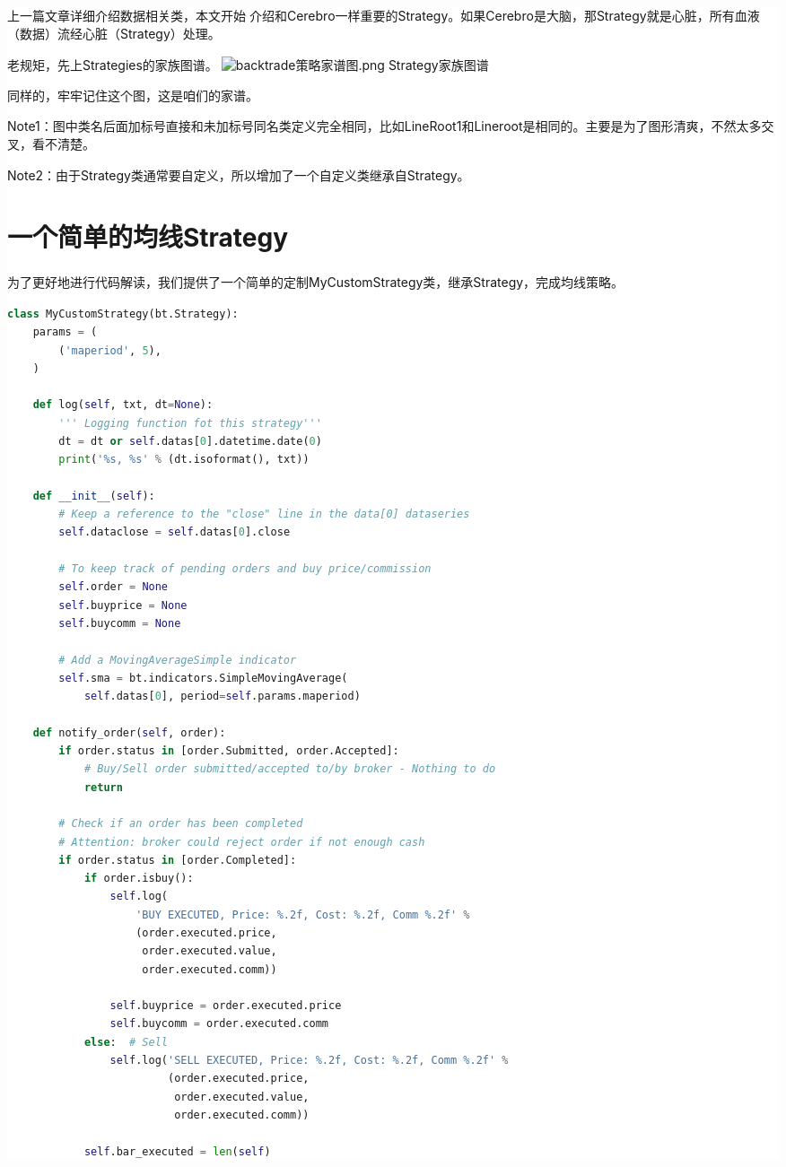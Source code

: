 上一篇文章详细介绍数据相关类，本文开始 介绍和Cerebro一样重要的Strategy。如果Cerebro是大脑，那Strategy就是心脏，所有血液（数据）流经心脏（Strategy）处理。

老规矩，先上Strategies的家族图谱。
![backtrade策略家谱图.png](https://cdn.nlark.com/yuque/0/2022/png/29177964/1669175236148-0435ba10-371b-41f7-9c72-9871f4eb66b9.png#averageHue=%23f9f9f1&clientId=uf2eefe74-7ee2-4&crop=0&crop=0&crop=1&crop=1&from=paste&height=2806&id=u6c8cc68a&margin=%5Bobject%20Object%5D&name=backtrade%E7%AD%96%E7%95%A5%E5%AE%B6%E8%B0%B1%E5%9B%BE.png&originHeight=2806&originWidth=1168&originalType=binary&ratio=1&rotation=0&showTitle=false&size=435636&status=done&style=none&taskId=u37cf34c9-b817-40f3-8020-97d25e62dda&title=&width=1168)
Strategy家族图谱


同样的，牢牢记住这个图，这是咱们的家谱。

Note1：图中类名后面加标号直接和未加标号同名类定义完全相同，比如LineRoot1和Lineroot是相同的。主要是为了图形清爽，不然太多交叉，看不清楚。

Note2：由于Strategy类通常要自定义，所以增加了一个自定义类继承自Strategy。

# 一个简单的均线Strategy
为了更好地进行代码解读，我们提供了一个简单的定制MyCustomStrategy类，继承Strategy，完成均线策略。
```python
class MyCustomStrategy(bt.Strategy):
    params = (
        ('maperiod', 5),
    )

    def log(self, txt, dt=None):
        ''' Logging function fot this strategy'''
        dt = dt or self.datas[0].datetime.date(0)
        print('%s, %s' % (dt.isoformat(), txt))

    def __init__(self):
        # Keep a reference to the "close" line in the data[0] dataseries
        self.dataclose = self.datas[0].close

        # To keep track of pending orders and buy price/commission
        self.order = None
        self.buyprice = None
        self.buycomm = None

        # Add a MovingAverageSimple indicator
        self.sma = bt.indicators.SimpleMovingAverage(
            self.datas[0], period=self.params.maperiod)

    def notify_order(self, order):
        if order.status in [order.Submitted, order.Accepted]:
            # Buy/Sell order submitted/accepted to/by broker - Nothing to do
            return

        # Check if an order has been completed
        # Attention: broker could reject order if not enough cash
        if order.status in [order.Completed]:
            if order.isbuy():
                self.log(
                    'BUY EXECUTED, Price: %.2f, Cost: %.2f, Comm %.2f' %
                    (order.executed.price,
                     order.executed.value,
                     order.executed.comm))

                self.buyprice = order.executed.price
                self.buycomm = order.executed.comm
            else:  # Sell
                self.log('SELL EXECUTED, Price: %.2f, Cost: %.2f, Comm %.2f' %
                         (order.executed.price,
                          order.executed.value,
                          order.executed.comm))

            self.bar_executed = len(self)

```
